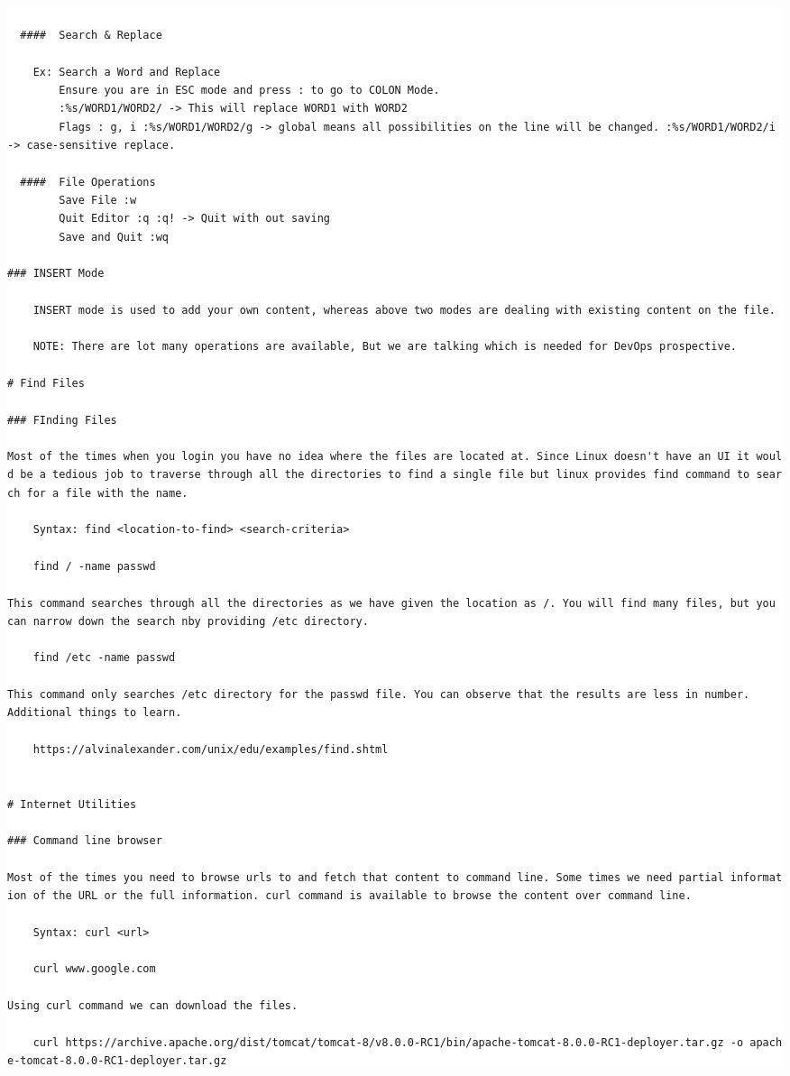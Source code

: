 ```

  ####  Search & Replace

    Ex: Search a Word and Replace
        Ensure you are in ESC mode and press : to go to COLON Mode.
        :%s/WORD1/WORD2/ -> This will replace WORD1 with WORD2
        Flags : g, i :%s/WORD1/WORD2/g -> global means all possibilities on the line will be changed. :%s/WORD1/WORD2/i -> case-sensitive replace.

  ####  File Operations
        Save File :w
        Quit Editor :q :q! -> Quit with out saving
        Save and Quit :wq

### INSERT Mode

    INSERT mode is used to add your own content, whereas above two modes are dealing with existing content on the file.

    NOTE: There are lot many operations are available, But we are talking which is needed for DevOps prospective.

# Find Files

### FInding Files

Most of the times when you login you have no idea where the files are located at. Since Linux doesn't have an UI it would be a tedious job to traverse through all the directories to find a single file but linux provides find command to search for a file with the name.

    Syntax: find <location-to-find> <search-criteria>

    find / -name passwd

This command searches through all the directories as we have given the location as /. You will find many files, but you can narrow down the search nby providing /etc directory.

    find /etc -name passwd

This command only searches /etc directory for the passwd file. You can observe that the results are less in number.
Additional things to learn.

    https://alvinalexander.com/unix/edu/examples/find.shtml


# Internet Utilities

### Command line browser

Most of the times you need to browse urls to and fetch that content to command line. Some times we need partial information of the URL or the full information. curl command is available to browse the content over command line.

    Syntax: curl <url>

    curl www.google.com

Using curl command we can download the files.

    curl https://archive.apache.org/dist/tomcat/tomcat-8/v8.0.0-RC1/bin/apache-tomcat-8.0.0-RC1-deployer.tar.gz -o apache-tomcat-8.0.0-RC1-deployer.tar.gz

```